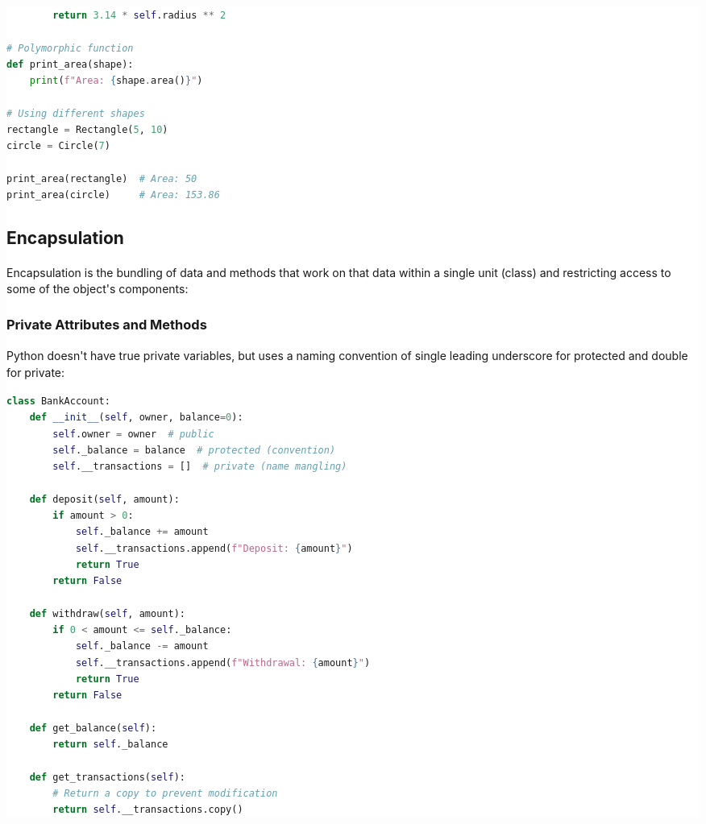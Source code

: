 ```python
        return 3.14 * self.radius ** 2

# Polymorphic function
def print_area(shape):
    print(f"Area: {shape.area()}")

# Using different shapes
rectangle = Rectangle(5, 10)
circle = Circle(7)

print_area(rectangle)  # Area: 50
print_area(circle)     # Area: 153.86
```

## Encapsulation

Encapsulation is the bundling of data and methods that work on that data within a single unit (class) and restricting access to some of the object's components:

### Private Attributes and Methods

Python doesn't have true private variables, but uses a naming convention of single leading underscore for protected and double for private:

```python
class BankAccount:
    def __init__(self, owner, balance=0):
        self.owner = owner  # public
        self._balance = balance  # protected (convention)
        self.__transactions = []  # private (name mangling)
        
    def deposit(self, amount):
        if amount > 0:
            self._balance += amount
            self.__transactions.append(f"Deposit: {amount}")
            return True
        return False
    
    def withdraw(self, amount):
        if 0 < amount <= self._balance:
            self._balance -= amount
            self.__transactions.append(f"Withdrawal: {amount}")
            return True
        return False
    
    def get_balance(self):
        return self._balance
    
    def get_transactions(self):
        # Return a copy to prevent modification
        return self.__transactions.copy()
```

